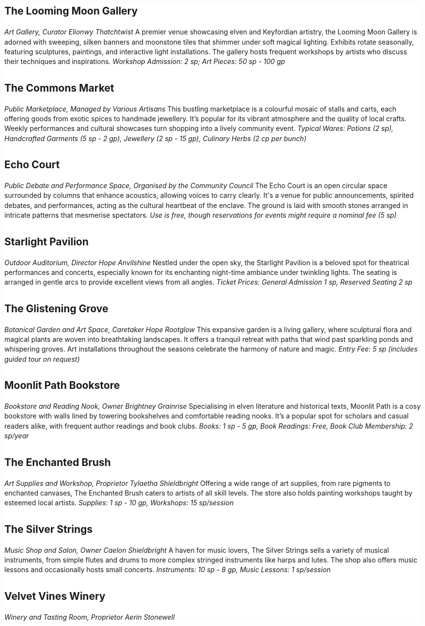 ## **The Looming Moon Gallery**
_Art Gallery, Curator Elionwy Thatchtwist_ 
A premier venue showcasing elven and Keyfordian artistry, the Looming Moon Gallery is adorned with sweeping, silken banners and moonstone tiles that shimmer under soft magical lighting. Exhibits rotate seasonally, featuring sculptures, paintings, and interactive light installations. The gallery hosts frequent workshops by artists who discuss their techniques and inspirations. 
_Workshop Admission: 2 sp; Art Pieces: 50 sp - 100 gp_
## **The Commons Market**
_Public Marketplace, Managed by Various Artisans_ 
This bustling marketplace is a colourful mosaic of stalls and carts, each offering goods from exotic spices to handmade jewellery. It’s popular for its vibrant atmosphere and the quality of local crafts. Weekly performances and cultural showcases turn shopping into a lively community event. 
_Typical Wares: Potions (2 sp), Handcrafted Garments (5 sp - 2 gp), Jewellery (2 sp - 15 gp), Culinary Herbs (2 cp per bunch)_
## **Echo Court**
_Public Debate and Performance Space, Organised by the Community Council_ 
The Echo Court is an open circular space surrounded by columns that enhance acoustics, allowing voices to carry clearly. It's a venue for public announcements, spirited debates, and performances, acting as the cultural heartbeat of the enclave. The ground is laid with smooth stones arranged in intricate patterns that mesmerise spectators. 
_Use is free, though reservations for events might require a nominal fee (5 sp)_
## **Starlight Pavilion**
_Outdoor Auditorium, Director Hope Anvilshine_ 
Nestled under the open sky, the Starlight Pavilion is a beloved spot for theatrical performances and concerts, especially known for its enchanting night-time ambiance under twinkling lights. The seating is arranged in gentle arcs to provide excellent views from all angles. 
_Ticket Prices: General Admission 1 sp, Reserved Seating 2 sp_
## **The Glistening Grove**
_Botanical Garden and Art Space, Caretaker Hope Rootglow_ 
This expansive garden is a living gallery, where sculptural flora and magical plants are woven into breathtaking landscapes. It offers a tranquil retreat with paths that wind past sparkling ponds and whispering groves. Art installations throughout the seasons celebrate the harmony of nature and magic. 
_Entry Fee: 5 sp (includes guided tour on request)_
## **Moonlit Path Bookstore**
_Bookstore and Reading Nook, Owner Brightney Grainrise_ 
Specialising in elven literature and historical texts, Moonlit Path is a cosy bookstore with walls lined by towering bookshelves and comfortable reading nooks. It’s a popular spot for scholars and casual readers alike, with frequent author readings and book clubs. 
_Books: 1 sp - 5 gp, Book Readings: Free, Book Club Membership: 2 sp/year_
## **The Enchanted Brush**
_Art Supplies and Workshop, Proprietor Tylaetha Shieldbright_ 
Offering a wide range of art supplies, from rare pigments to enchanted canvases, The Enchanted Brush caters to artists of all skill levels. The store also holds painting workshops taught by esteemed local artists. 
_Supplies: 1 sp - 10 gp, Workshops: 15 sp/session_
## **The Silver Strings**
_Music Shop and Salon, Owner Caelon Shieldbright_ 
A haven for music lovers, The Silver Strings sells a variety of musical instruments, from simple flutes and drums to more complex stringed instruments like harps and lutes. The shop also offers music lessons and occasionally hosts small concerts. 
_Instruments: 10 sp - 8 gp, Music Lessons: 1 sp/session_
## **Velvet Vines Winery**
_Winery and Tasting Room, Proprietor Aerin Stonewell_ 
